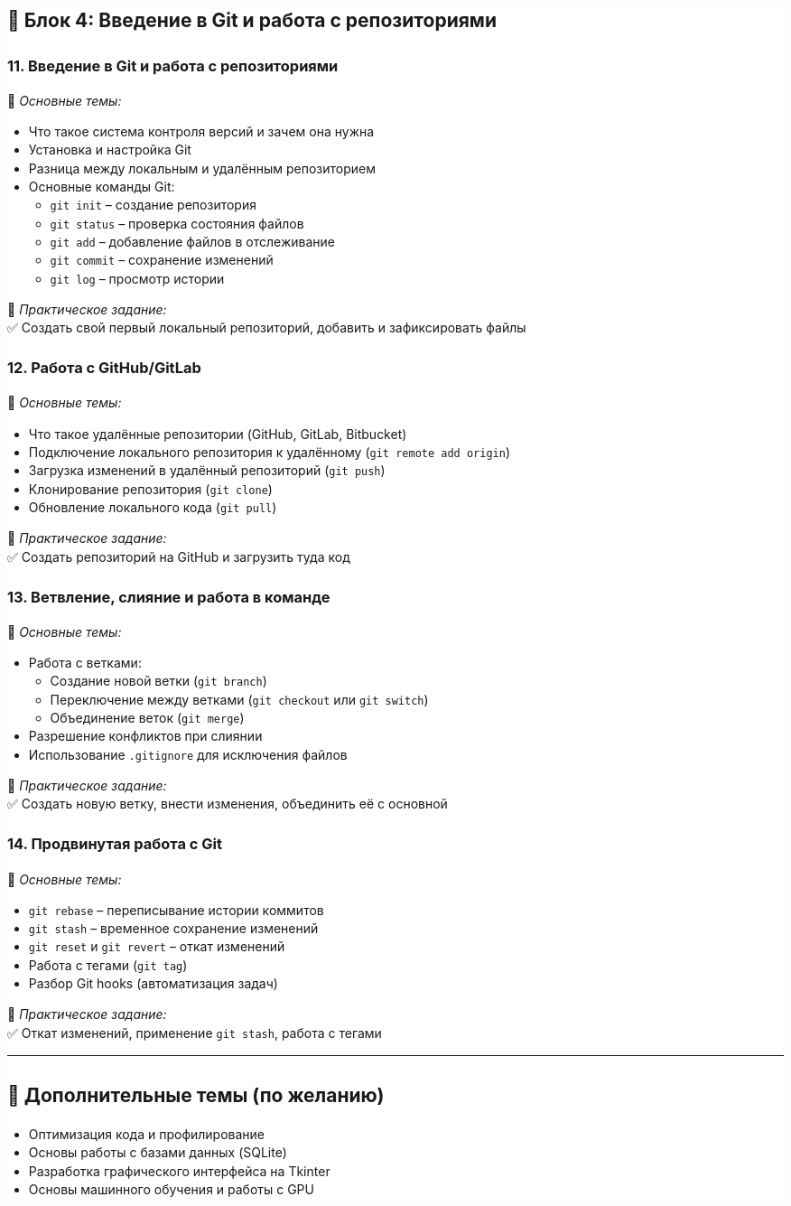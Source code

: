 
## **📌 Блок 4: Введение в Git и работа с репозиториями**

### **11. Введение в Git и работа с репозиториями**  
📍 *Основные темы:*  
- Что такое система контроля версий и зачем она нужна  
- Установка и настройка Git  
- Разница между локальным и удалённым репозиторием  
- Основные команды Git:  
  - `git init` – создание репозитория  
  - `git status` – проверка состояния файлов  
  - `git add` – добавление файлов в отслеживание  
  - `git commit` – сохранение изменений  
  - `git log` – просмотр истории  

📍 *Практическое задание:*  
✅ Создать свой первый локальный репозиторий, добавить и зафиксировать файлы  

### **12. Работа с GitHub/GitLab**  
📍 *Основные темы:*  
- Что такое удалённые репозитории (GitHub, GitLab, Bitbucket)  
- Подключение локального репозитория к удалённому (`git remote add origin`)  
- Загрузка изменений в удалённый репозиторий (`git push`)  
- Клонирование репозитория (`git clone`)  
- Обновление локального кода (`git pull`)  

📍 *Практическое задание:*  
✅ Создать репозиторий на GitHub и загрузить туда код  

### **13. Ветвление, слияние и работа в команде**  
📍 *Основные темы:*  
- Работа с ветками:  
  - Создание новой ветки (`git branch`)  
  - Переключение между ветками (`git checkout` или `git switch`)  
  - Объединение веток (`git merge`)  
- Разрешение конфликтов при слиянии  
- Использование `.gitignore` для исключения файлов  

📍 *Практическое задание:*  
✅ Создать новую ветку, внести изменения, объединить её с основной  

### **14. Продвинутая работа с Git**  
📍 *Основные темы:*  
- `git rebase` – переписывание истории коммитов  
- `git stash` – временное сохранение изменений  
- `git reset` и `git revert` – откат изменений  
- Работа с тегами (`git tag`)  
- Разбор Git hooks (автоматизация задач)  

📍 *Практическое задание:*  
✅ Откат изменений, применение `git stash`, работа с тегами  

---

## **📌 Дополнительные темы (по желанию)**  
- Оптимизация кода и профилирование  
- Основы работы с базами данных (SQLite)  
- Разработка графического интерфейса на Tkinter  
- Основы машинного обучения и работы с GPU  

